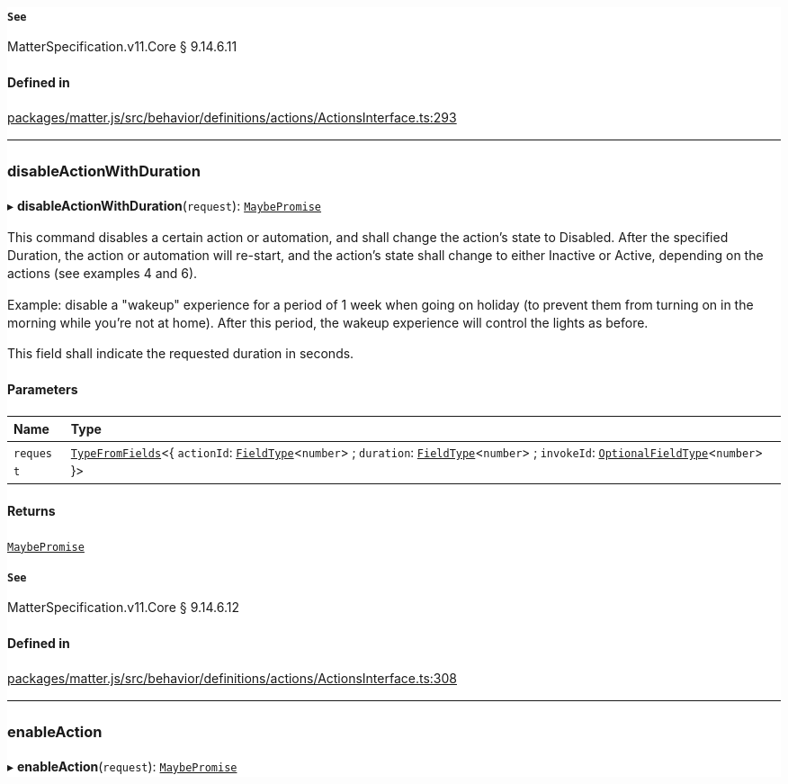 **`See`**

MatterSpecification.v11.Core § 9.14.6.11

#### Defined in

[packages/matter.js/src/behavior/definitions/actions/ActionsInterface.ts:293](https://github.com/project-chip/matter.js/blob/c0d55745d5279e16fdfaa7d2c564daa31e19c627/packages/matter.js/src/behavior/definitions/actions/ActionsInterface.ts#L293)

___

### disableActionWithDuration

▸ **disableActionWithDuration**(`request`): [`MaybePromise`](../modules/util_export.md#maybepromise)

This command disables a certain action or automation, and shall change the action’s state to Disabled. After
the specified Duration, the action or automation will re-start, and the action’s state shall change to
either Inactive or Active, depending on the actions (see examples 4 and 6).

Example: disable a "wakeup" experience for a period of 1 week when going on holiday (to prevent them from
turning on in the morning while you’re not at home). After this period, the wakeup experience will control
the lights as before.

This field shall indicate the requested duration in seconds.

#### Parameters

| Name | Type |
| :------ | :------ |
| `request` | [`TypeFromFields`](../modules/tlv_export.md#typefromfields)\<\{ `actionId`: [`FieldType`](tlv_export.FieldType.md)\<`number`\> ; `duration`: [`FieldType`](tlv_export.FieldType.md)\<`number`\> ; `invokeId`: [`OptionalFieldType`](tlv_export.OptionalFieldType.md)\<`number`\>  }\> |

#### Returns

[`MaybePromise`](../modules/util_export.md#maybepromise)

**`See`**

MatterSpecification.v11.Core § 9.14.6.12

#### Defined in

[packages/matter.js/src/behavior/definitions/actions/ActionsInterface.ts:308](https://github.com/project-chip/matter.js/blob/c0d55745d5279e16fdfaa7d2c564daa31e19c627/packages/matter.js/src/behavior/definitions/actions/ActionsInterface.ts#L308)

___

### enableAction

▸ **enableAction**(`request`): [`MaybePromise`](../modules/util_export.md#maybepromise)
